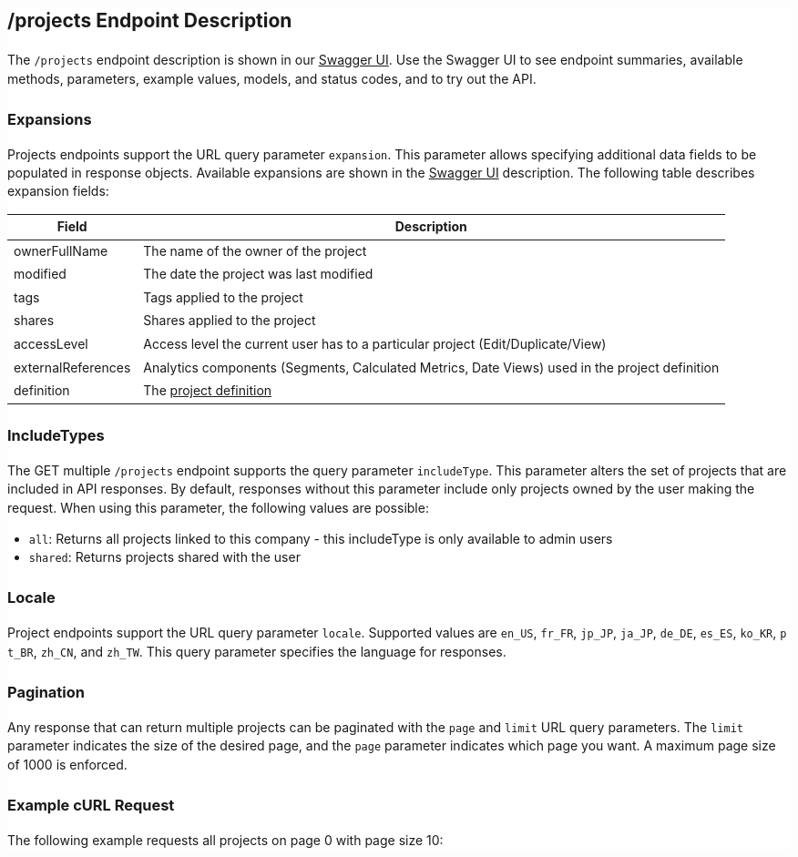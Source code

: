 ## /projects Endpoint Description

The `/projects` endpoint description is shown in our [Swagger UI](../../api.md). Use the Swagger UI to see endpoint summaries, available methods, parameters, example values, models, and status codes, and to try out the API.

### Expansions

Projects endpoints support the URL query parameter `expansion`. This parameter allows specifying additional data fields to be populated in response objects. Available expansions are shown in the [Swagger UI](../../api.md) description. The following table describes expansion fields:

|           Field       | 	Description         |
|---------------------|-------------------------|
| ownerFullName | The name of the owner of the project |
| modified | The date the project was last modified |
| tags |  Tags applied to the project |
| shares |  Shares applied to the project |
| accessLevel | Access level the current user has to a particular project (Edit/Duplicate/View) |
| externalReferences | Analytics components (Segments, Calculated Metrics, Date Views) used in the project definition |
| definition | The [project definition](structure.md) |

### IncludeTypes

The GET multiple `/projects` endpoint supports the query parameter `includeType`. This parameter alters the set of projects that are included in API responses. By default, responses without this parameter include only projects owned by the user making the request. When using this parameter, the following values are possible:

* `all`: Returns all projects linked to this company - this includeType is only available to admin users
* `shared`: Returns projects shared with the user

### Locale

Project endpoints support the URL query parameter `locale`. Supported values are `en_US`, `fr_FR`, `jp_JP`, `ja_JP`, `de_DE`, `es_ES`, `ko_KR`, `pt_BR`, `zh_CN`, and `zh_TW`. This query parameter specifies the language for responses.

### Pagination

Any response that can return multiple projects can be paginated with the `page` and `limit` URL query parameters. The `limit` parameter indicates the size of the desired page, and the `page` parameter indicates which page you want. A maximum page size of 1000 is enforced.

### Example cURL Request

The following example requests all projects on page 0 with page size 10:
